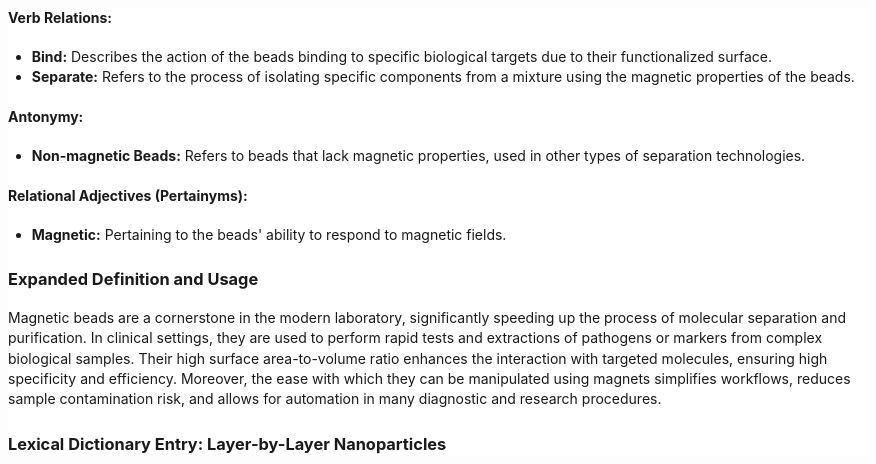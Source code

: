 #### Verb Relations:
- **Bind:** Describes the action of the beads binding to specific biological targets due to their functionalized surface.
- **Separate:** Refers to the process of isolating specific components from a mixture using the magnetic properties of the beads.

#### Antonymy:
- **Non-magnetic Beads:** Refers to beads that lack magnetic properties, used in other types of separation technologies.

#### Relational Adjectives (Pertainyms):
- **Magnetic:** Pertaining to the beads' ability to respond to magnetic fields.

### Expanded Definition and Usage
Magnetic beads are a cornerstone in the modern laboratory, significantly speeding up the process of molecular separation and purification. In clinical settings, they are used to perform rapid tests and extractions of pathogens or markers from complex biological samples. Their high surface area-to-volume ratio enhances the interaction with targeted molecules, ensuring high specificity and efficiency. Moreover, the ease with which they can be manipulated using magnets simplifies workflows, reduces sample contamination risk, and allows for automation in many diagnostic and research procedures.


### Lexical Dictionary Entry: Layer-by-Layer Nanoparticles

